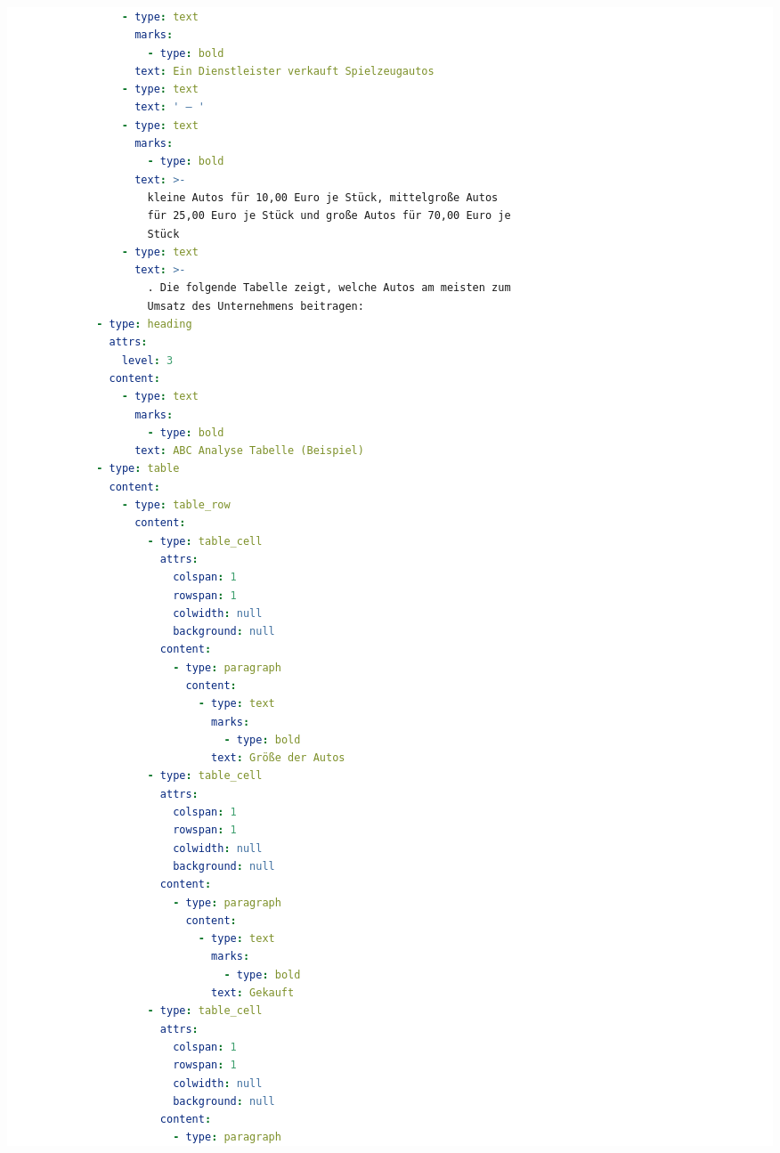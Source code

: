 ```yaml
                  - type: text
                    marks:
                      - type: bold
                    text: Ein Dienstleister verkauft Spielzeugautos
                  - type: text
                    text: ' – '
                  - type: text
                    marks:
                      - type: bold
                    text: >-
                      kleine Autos für 10,00 Euro je Stück, mittelgroße Autos
                      für 25,00 Euro je Stück und große Autos für 70,00 Euro je
                      Stück
                  - type: text
                    text: >-
                      . Die folgende Tabelle zeigt, welche Autos am meisten zum
                      Umsatz des Unternehmens beitragen:
              - type: heading
                attrs:
                  level: 3
                content:
                  - type: text
                    marks:
                      - type: bold
                    text: ABC Analyse Tabelle (Beispiel)
              - type: table
                content:
                  - type: table_row
                    content:
                      - type: table_cell
                        attrs:
                          colspan: 1
                          rowspan: 1
                          colwidth: null
                          background: null
                        content:
                          - type: paragraph
                            content:
                              - type: text
                                marks:
                                  - type: bold
                                text: Größe der Autos
                      - type: table_cell
                        attrs:
                          colspan: 1
                          rowspan: 1
                          colwidth: null
                          background: null
                        content:
                          - type: paragraph
                            content:
                              - type: text
                                marks:
                                  - type: bold
                                text: Gekauft
                      - type: table_cell
                        attrs:
                          colspan: 1
                          rowspan: 1
                          colwidth: null
                          background: null
                        content:
                          - type: paragraph
```